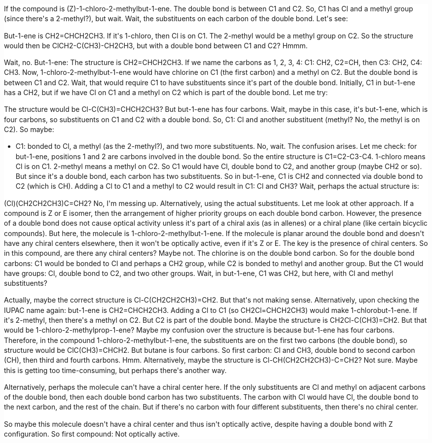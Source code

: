 If the compound is (Z)-1-chloro-2-methylbut-1-ene. The double bond is between C1 and C2. So, C1 has Cl and a methyl group (since there's a 2-methyl?), but wait. Wait, the substituents on each carbon of the double bond. Let's see:

But-1-ene is CH2=CHCH2CH3. If it's 1-chloro, then Cl is on C1. The 2-methyl would be a methyl group on C2. So the structure would then be ClCH2-C(CH3)-CH2CH3, but with a double bond between C1 and C2? Hmmm.

Wait, no. But-1-ene: The structure is CH2=CHCH2CH3. If we name the carbons as 1, 2, 3, 4: C1: CH2, C2=CH, then C3: CH2, C4: CH3. Now, 1-chloro-2-methylbut-1-ene would have chlorine on C1 (the first carbon) and a methyl on C2. But the double bond is between C1 and C2. Wait, that would require C1 to have substituents since it's part of the double bond. Initially, C1 in but-1-ene has a CH2, but if we have Cl on C1 and a methyl on C2 which is part of the double bond. Let me try:

The structure would be Cl-C(CH3)=CHCH2CH3? But but-1-ene has four carbons. Wait, maybe in this case, it's but-1-ene, which is four carbons, so substituents on C1 and C2 with a double bond. So, C1: Cl and another substituent (methyl? No, the methyl is on C2). So maybe:

- C1: bonded to Cl, a methyl (as the 2-methyl?), and two more substituents. No, wait. The confusion arises. Let me check: for but-1-ene, positions 1 and 2 are carbons involved in the double bond. So the entire structure is C1=C2-C3-C4. 1-chloro means Cl is on C1. 2-methyl means a methyl on C2. So C1 would have Cl, double bond to C2, and another group (maybe CH2 or so). But since it's a double bond, each carbon has two substituents. So in but-1-ene, C1 is CH2 and connected via double bond to C2 (which is CH). Adding a Cl to C1 and a methyl to C2 would result in C1: Cl and CH3? Wait, perhaps the actual structure is:

(Cl)(CH2CH2CH3)C=CH2? No, I'm messing up. Alternatively, using the actual substituents. Let me look at other approach. If a compound is Z or E isomer, then the arrangement of higher priority groups on each double bond carbon. However, the presence of a double bond does not cause optical activity unless it's part of a chiral axis (as in allenes) or a chiral plane (like certain bicyclic compounds). But here, the molecule is 1-chloro-2-methylbut-1-ene. If the molecule is planar around the double bond and doesn't have any chiral centers elsewhere, then it won't be optically active, even if it's Z or E. The key is the presence of chiral centers. So in this compound, are there any chiral centers? Maybe not. The chlorine is on the double bond carbon. So for the double bond carbons: C1 would be bonded to Cl and perhaps a CH2 group, while C2 is bonded to methyl and another group. But the C1 would have groups: Cl, double bond to C2, and two other groups. Wait, in but-1-ene, C1 was CH2, but here, with Cl and methyl substituents?

Actually, maybe the correct structure is Cl-C(CH2CH2CH3)=CH2. But that's not making sense. Alternatively, upon checking the IUPAC name again: but-1-ene is CH2=CHCH2CH3. Adding a Cl to C1 (so CH2Cl=CHCH2CH3) would make 1-chlorobut-1-ene. If it's 2-methyl, then there's a methyl on C2. But C2 is part of the double bond. Maybe the structure is CH2Cl-C(CH3)=CH2. But that would be 1-chloro-2-methylprop-1-ene? Maybe my confusion over the structure is because but-1-ene has four carbons. Therefore, in the compound 1-chloro-2-methylbut-1-ene, the substituents are on the first two carbons (the double bond), so structure would be ClC(CH3)=CHCH2. But butane is four carbons. So first carbon: Cl and CH3, double bond to second carbon (CH), then third and fourth carbons. Hmm. Alternatively, maybe the structure is Cl-CH(CH2CH2CH3)-C=CH2? Not sure. Maybe this is getting too time-consuming, but perhaps there's another way.

Alternatively, perhaps the molecule can't have a chiral center here. If the only substituents are Cl and methyl on adjacent carbons of the double bond, then each double bond carbon has two substituents. The carbon with Cl would have Cl, the double bond to the next carbon, and the rest of the chain. But if there's no carbon with four different substituents, then there's no chiral center.

So maybe this molecule doesn't have a chiral center and thus isn't optically active, despite having a double bond with Z configuration. So first compound: Not optically active.
